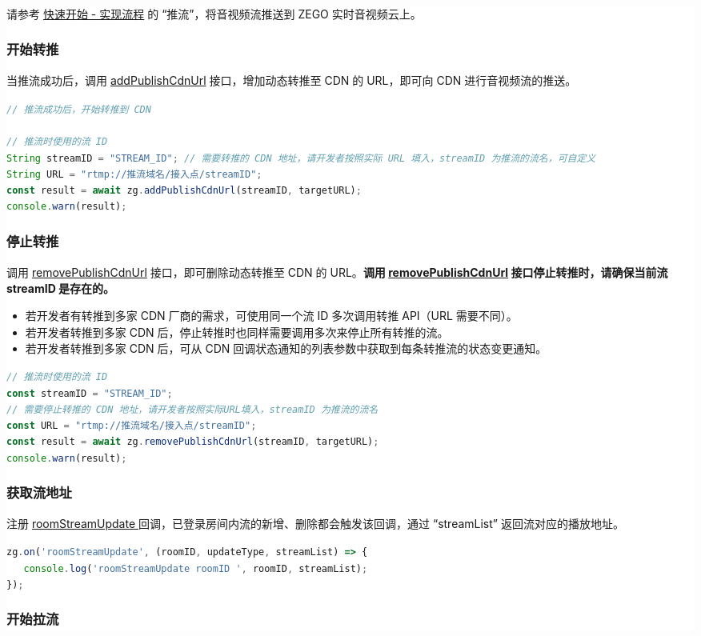 请参考 [快速开始 - 实现流程](https://doc-zh.zego.im/article/9540#publishingStream) 的 “推流”，将音视频流推送到 ZEGO 实时音视频云上。

### 开始转推

当推流成功后，调用 [addPublishCdnUrl](https://doc-zh.zego.im/article/api?doc=Express_Audio_SDK_API~javascript_web~class~ZegoExpressEngine#add-publish-cdn-url) 接口，增加动态转推至 CDN 的 URL，即可向 CDN 进行音视频流的推送。

```javascript
// 推流成功后，开始转推到 CDN

// 推流时使用的流 ID
String streamID = "STREAM_ID"; // 需要转推的 CDN 地址，请开发者按照实际 URL 填入，streamID 为推流的流名，可自定义
String URL = "rtmp://推流域名/接入点/streamID";
const result = await zg.addPublishCdnUrl(streamID, targetURL);
console.warn(result);
```

### 停止转推

调用 [removePublishCdnUrl](https://doc-zh.zego.im/article/api?doc=Express_Audio_SDK_API~javascript_web~class~ZegoExpressEngine#remove-publish-cdn-url) 接口，即可删除动态转推至 CDN 的 URL。**调用 [removePublishCdnUrl](https://doc-zh.zego.im/article/api?doc=Express_Audio_SDK_API~javascript_web~class~ZegoExpressEngine#remove-publish-cdn-url) 接口停止转推时，请确保当前流 streamID 是存在的。**

<Note title="说明">


- 若开发者有转推到多家 CDN 厂商的需求，可使用同一个流 ID 多次调用转推 API（URL 需要不同）。
- 若开发者转推到多家 CDN 后，停止转推时也同样需要调用多次来停止所有转推的流。
- 若开发者转推到多家 CDN 后，可从 CDN 回调状态通知的列表参数中获取到每条转推流的状态变更通知。

</Note>



```javascript
// 推流时使用的流 ID
const streamID = "STREAM_ID";
// 需要停止转推的 CDN 地址，请开发者按照实际URL填入，streamID 为推流的流名
const URL = "rtmp://推流域名/接入点/streamID";
const result = await zg.removePublishCdnUrl(streamID, targetURL);
console.warn(result);
```

### 获取流地址

注册 [roomStreamUpdate ](https://doc-zh.zego.im/article/api?doc=Express_Audio_SDK_API~javascript_web~interface~ZegoRTCEvent#room-stream-update) 回调，已登录房间内流的新增、删除都会触发该回调，通过 “streamList” 返回流对应的播放地址。

```javascript
zg.on('roomStreamUpdate', (roomID, updateType, streamList) => {
   console.log('roomStreamUpdate roomID ', roomID, streamList);
});
```

### 开始拉流
